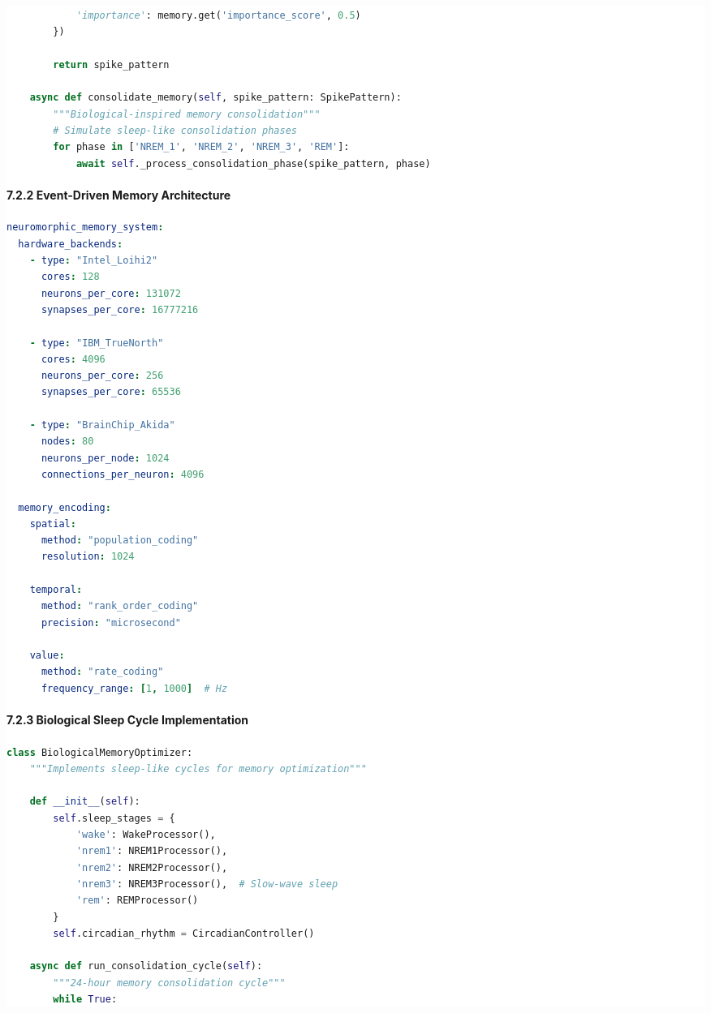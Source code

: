 ```python
            'importance': memory.get('importance_score', 0.5)
        })
        
        return spike_pattern
    
    async def consolidate_memory(self, spike_pattern: SpikePattern):
        """Biological-inspired memory consolidation"""
        # Simulate sleep-like consolidation phases
        for phase in ['NREM_1', 'NREM_2', 'NREM_3', 'REM']:
            await self._process_consolidation_phase(spike_pattern, phase)
```

#### 7.2.2 Event-Driven Memory Architecture

```yaml
neuromorphic_memory_system:
  hardware_backends:
    - type: "Intel_Loihi2"
      cores: 128
      neurons_per_core: 131072
      synapses_per_core: 16777216
    
    - type: "IBM_TrueNorth"
      cores: 4096
      neurons_per_core: 256
      synapses_per_core: 65536
    
    - type: "BrainChip_Akida"
      nodes: 80
      neurons_per_node: 1024
      connections_per_neuron: 4096
  
  memory_encoding:
    spatial:
      method: "population_coding"
      resolution: 1024
    
    temporal:
      method: "rank_order_coding"
      precision: "microsecond"
    
    value:
      method: "rate_coding"
      frequency_range: [1, 1000]  # Hz
```

#### 7.2.3 Biological Sleep Cycle Implementation

```python
class BiologicalMemoryOptimizer:
    """Implements sleep-like cycles for memory optimization"""
    
    def __init__(self):
        self.sleep_stages = {
            'wake': WakeProcessor(),
            'nrem1': NREM1Processor(),
            'nrem2': NREM2Processor(),
            'nrem3': NREM3Processor(),  # Slow-wave sleep
            'rem': REMProcessor()
        }
        self.circadian_rhythm = CircadianController()
    
    async def run_consolidation_cycle(self):
        """24-hour memory consolidation cycle"""
        while True:
```